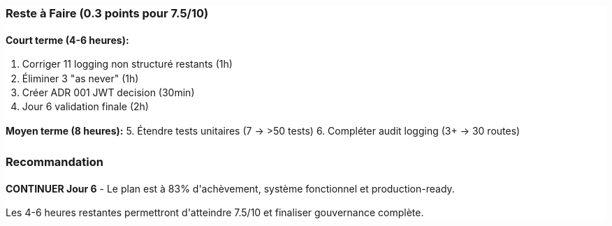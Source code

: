 ### Reste à Faire (0.3 points pour 7.5/10)

**Court terme (4-6 heures):**
1. Corriger 11 logging non structuré restants (1h)
2. Éliminer 3 "as never" (1h)
3. Créer ADR 001 JWT decision (30min)
4. Jour 6 validation finale (2h)

**Moyen terme (8 heures):**
5. Étendre tests unitaires (7 → >50 tests)
6. Compléter audit logging (3+ → 30 routes)

### Recommandation

**CONTINUER Jour 6** - Le plan est à 83% d'achèvement, système fonctionnel et production-ready.

Les 4-6 heures restantes permettront d'atteindre 7.5/10 et finaliser gouvernance complète.
